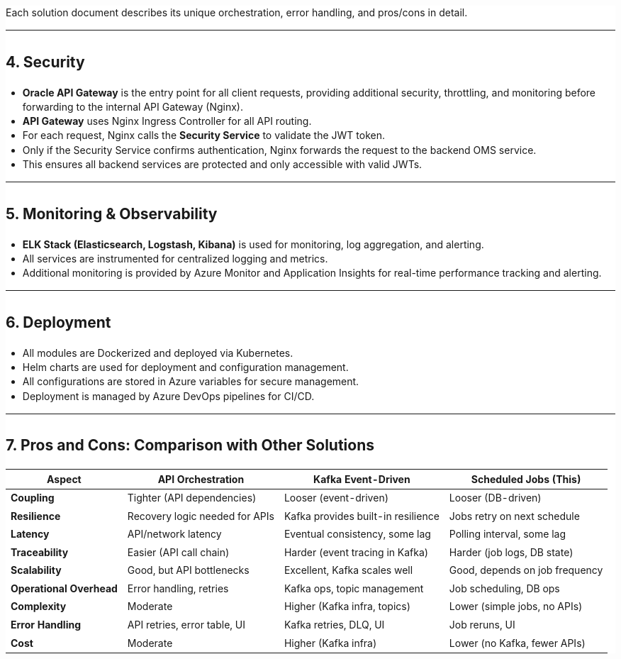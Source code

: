 Each solution document describes its unique orchestration, error handling, and pros/cons in detail.

---

## 4. Security
- **Oracle API Gateway** is the entry point for all client requests, providing additional security, throttling, and monitoring before forwarding to the internal API Gateway (Nginx).
- **API Gateway** uses Nginx Ingress Controller for all API routing.
- For each request, Nginx calls the **Security Service** to validate the JWT token.
- Only if the Security Service confirms authentication, Nginx forwards the request to the backend OMS service.
- This ensures all backend services are protected and only accessible with valid JWTs.

---

## 5. Monitoring & Observability
- **ELK Stack (Elasticsearch, Logstash, Kibana)** is used for monitoring, log aggregation, and alerting.
- All services are instrumented for centralized logging and metrics.
- Additional monitoring is provided by Azure Monitor and Application Insights for real-time performance tracking and alerting.

---

## 6. Deployment
- All modules are Dockerized and deployed via Kubernetes.
- Helm charts are used for deployment and configuration management.
- All configurations are stored in Azure variables for secure management.
- Deployment is managed by Azure DevOps pipelines for CI/CD.

---

## 7. Pros and Cons: Comparison with Other Solutions

| Aspect                   | API Orchestration              | Kafka Event-Driven                 | Scheduled Jobs (This)          |
|--------------------------|--------------------------------|------------------------------------|--------------------------------|
| **Coupling**             | Tighter (API dependencies)     | Looser (event-driven)              | Looser (DB-driven)             |
| **Resilience**           | Recovery logic needed for APIs | Kafka provides built-in resilience | Jobs retry on next schedule    |
| **Latency**              | API/network latency            | Eventual consistency, some lag     | Polling interval, some lag     |
| **Traceability**         | Easier (API call chain)        | Harder (event tracing in Kafka)    | Harder (job logs, DB state)    |
| **Scalability**          | Good, but API bottlenecks      | Excellent, Kafka scales well       | Good, depends on job frequency |
| **Operational Overhead** | Error handling, retries        | Kafka ops, topic management        | Job scheduling, DB ops         |
| **Complexity**           | Moderate                       | Higher (Kafka infra, topics)       | Lower (simple jobs, no APIs)   |
| **Error Handling**       | API retries, error table, UI   | Kafka retries, DLQ, UI             | Job reruns, UI                 |
| **Cost**                 | Moderate                       | Higher (Kafka infra)               | Lower (no Kafka, fewer APIs)   |
